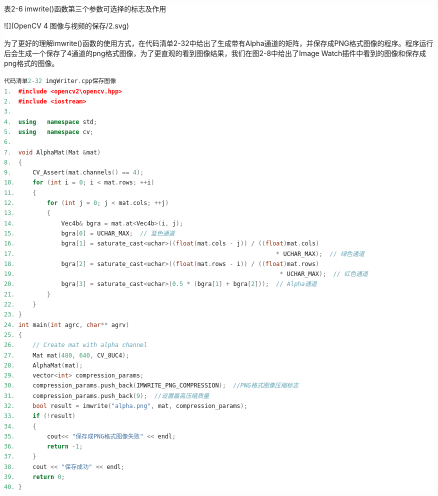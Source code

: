 表2-6 imwrite()函数第三个参数可选择的标志及作用

![](OpenCV 4 图像与视频的保存/2.svg)

为了更好的理解imwrite()函数的使用方式，在代码清单2-32中给出了生成带有Alpha通道的矩阵，并保存成PNG格式图像的程序。程序运行后会生成一个保存了4通道的png格式图像，为了更直观的看到图像结果，我们在图2-8中给出了Image Watch插件中看到的图像和保存成png格式的图像。

```cpp
代码清单2-32 imgWriter.cpp保存图像
1.  #include <opencv2\opencv.hpp>
2.  #include <iostream>
3.  
4.  using   namespace std;
5.  using   namespace cv;
6.  
7.  void AlphaMat(Mat &mat)
8.  {
9.      CV_Assert(mat.channels() == 4);
10.     for (int i = 0; i < mat.rows; ++i)
11.     {
12.         for (int j = 0; j < mat.cols; ++j)
13.         {
14.             Vec4b& bgra = mat.at<Vec4b>(i, j);
15.             bgra[0] = UCHAR_MAX;  // 蓝色通道
16.             bgra[1] = saturate_cast<uchar>((float(mat.cols - j)) / ((float)mat.cols) 
17.                                                                         * UCHAR_MAX);  // 绿色通道 
18.             bgra[2] = saturate_cast<uchar>((float(mat.rows - i)) / ((float)mat.rows)  
19.                                                                          * UCHAR_MAX);  // 红色通道 
20.             bgra[3] = saturate_cast<uchar>(0.5 * (bgra[1] + bgra[2]));  // Alpha通道 
21.         }
22.     }
23. }
24. int main(int agrc, char** agrv)
25. {
26.     // Create mat with alpha channel
27.     Mat mat(480, 640, CV_8UC4);
28.     AlphaMat(mat);
29.     vector<int> compression_params;
30.     compression_params.push_back(IMWRITE_PNG_COMPRESSION);  //PNG格式图像压缩标志
31.     compression_params.push_back(9);  //设置最高压缩质量
32.     bool result = imwrite("alpha.png", mat, compression_params);
33.     if (!result)
34.     {
35.         cout<< "保存成PNG格式图像失败" << endl;
36.         return -1;
37.     }
38.     cout << "保存成功" << endl;
39.     return 0;
40. }

```
